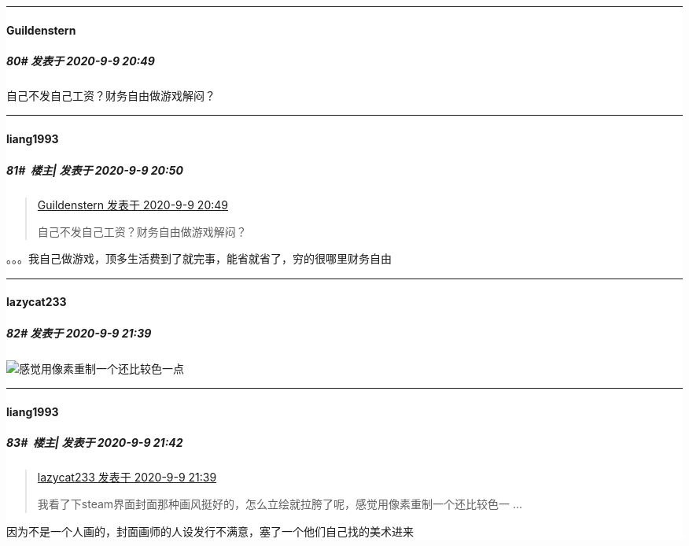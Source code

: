 





*****

####  Guildenstern  
##### 80#       发表于 2020-9-9 20:49




自己不发自己工资？财务自由做游戏解闷？







*****

####  liang1993  
##### 81#         楼主| 发表于 2020-9-9 20:50



<blockquote><a href="httphttps://bbs.saraba1st.com/2b/forum.php?mod=redirect&amp;goto=findpost&amp;pid=48689731&amp;ptid=1959031" target="_blank">Guildenstern 发表于 2020-9-9 20:49</a>

自己不发自己工资？财务自由做游戏解闷？</blockquote>
。。。我自己做游戏，顶多生活费到了就完事，能省就省了，穷的很哪里财务自由







*****

####  lazycat233  
##### 82#       发表于 2020-9-9 21:39



<img src="https://static.saraba1st.com/image/smiley/face2017/037.png" referrerpolicy="no-referrer">感觉用像素重制一个还比较色一点







*****

####  liang1993  
##### 83#         楼主| 发表于 2020-9-9 21:42



<blockquote><a href="httphttps://bbs.saraba1st.com/2b/forum.php?mod=redirect&amp;goto=findpost&amp;pid=48690256&amp;ptid=1959031" target="_blank">lazycat233 发表于 2020-9-9 21:39</a>

我看了下steam界面封面那种画风挺好的，怎么立绘就拉胯了呢，感觉用像素重制一个还比较色一 ...</blockquote>
因为不是一个人画的，封面画师的人设发行不满意，塞了一个他们自己找的美术进来
